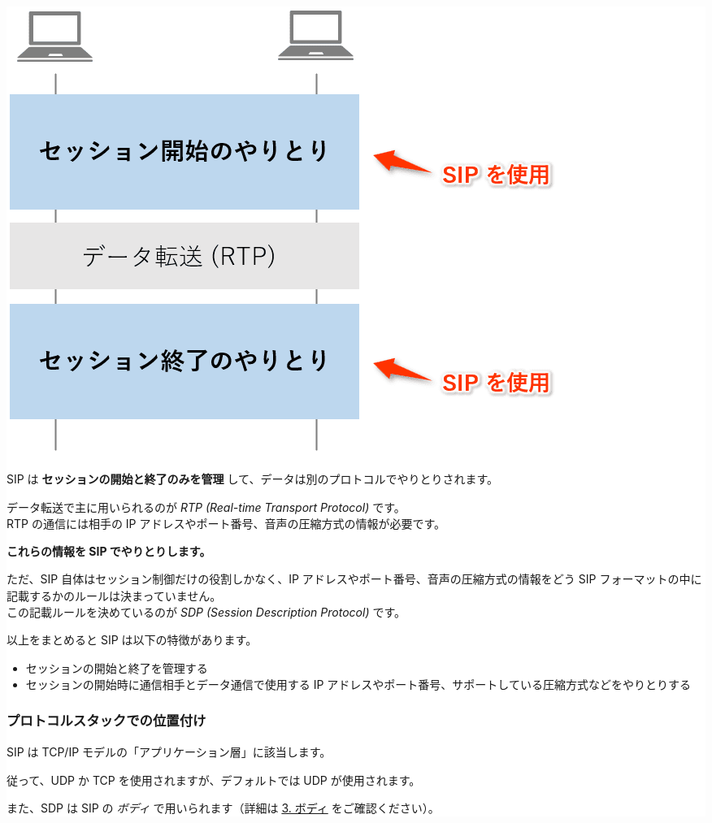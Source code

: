 ![SIP のイメージ](images/1-rough-image-of-sip.png "SIP のイメージ")

SIP は **セッションの開始と終了のみを管理** して、データは別のプロトコルでやりとりされます。

データ転送で主に用いられるのが *RTP (Real-time Transport Protocol)* です。  
RTP の通信には相手の IP アドレスやポート番号、音声の圧縮方式の情報が必要です。

**これらの情報を SIP でやりとりします。**

ただ、SIP 自体はセッション制御だけの役割しかなく、IP アドレスやポート番号、音声の圧縮方式の情報をどう SIP フォーマットの中に記載するかのルールは決まっていません。  
この記載ルールを決めているのが *SDP (Session Description Protocol)* です。

以上をまとめると SIP は以下の特徴があります。

- セッションの開始と終了を管理する
- セッションの開始時に通信相手とデータ通信で使用する IP アドレスやポート番号、サポートしている圧縮方式などをやりとりする

### プロトコルスタックでの位置付け

SIP は TCP/IP モデルの「アプリケーション層」に該当します。

従って、UDP か TCP を使用されますが、デフォルトでは UDP が使用されます。

また、SDP は SIP の *ボディ* で用いられます（詳細は [3. ボディ](#3-ボディ) をご確認ください）。
